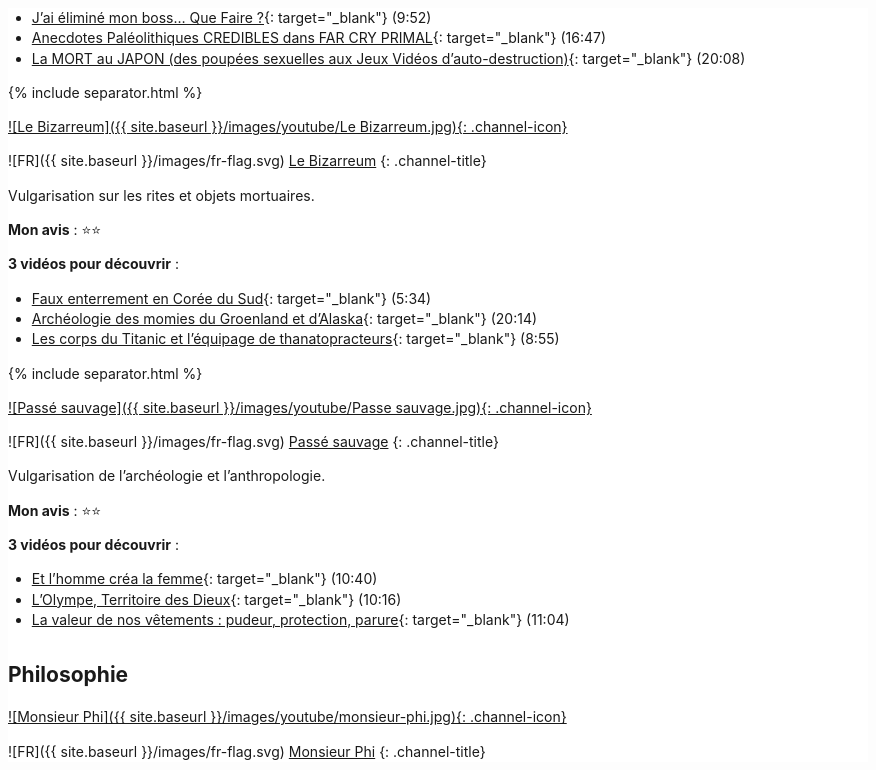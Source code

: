 * [J’ai éliminé mon boss… Que Faire ?](https://www.youtube.com/watch?v=azBGFmtpcsE){: target="_blank"} (9:52)
* [Anecdotes Paléolithiques CREDIBLES dans FAR CRY PRIMAL](https://www.youtube.com/watch?v=PVDCsNt5iu4){: target="_blank"} (16:47)
* [La MORT au JAPON (des poupées sexuelles aux Jeux Vidéos d’auto-destruction)](https://www.youtube.com/watch?v=LDpzmm9NySk){: target="_blank"} (20:08)

{% include separator.html %}

[![Le Bizarreum]({{ site.baseurl }}/images/youtube/Le Bizarreum.jpg){: .channel-icon}](https://www.youtube.com/c/LeBizarreum/featured)

![FR]({{ site.baseurl }}/images/fr-flag.svg) [Le Bizarreum](https://www.youtube.com/c/LeBizarreum/featured)
{: .channel-title}

Vulgarisation sur les rites et objets mortuaires.

**Mon avis** : ⭐⭐

**3 vidéos pour découvrir** :

* [Faux enterrement en Corée du Sud](https://www.youtube.com/watch?v=Bv1oU9ox41w){: target="_blank"} (5:34)
* [Archéologie des momies du Groenland et d’Alaska](https://www.youtube.com/watch?v=1t5-gJQEJsk){: target="_blank"} (20:14)
* [Les corps du Titanic et l’équipage de thanatopracteurs](https://www.youtube.com/watch?v=baSkGc4AMhM){: target="_blank"} (8:55)

{% include separator.html %}

[![Passé sauvage]({{ site.baseurl }}/images/youtube/Passe sauvage.jpg){: .channel-icon}](https://www.youtube.com/c/Pass%C3%A9sauvage/featured)

![FR]({{ site.baseurl }}/images/fr-flag.svg) [Passé sauvage](https://www.youtube.com/c/Pass%C3%A9sauvage/featured)
{: .channel-title}

Vulgarisation de l’archéologie et l’anthropologie.

**Mon avis** : ⭐⭐

**3 vidéos pour découvrir** :

* [Et l’homme créa la femme](https://www.youtube.com/watch?v=dwV_ZJOo4KI){: target="_blank"} (10:40)
* [L’Olympe, Territoire des Dieux](https://www.youtube.com/watch?v=ejcodZrWG3I){: target="_blank"} (10:16)
* [La valeur de nos vêtements : pudeur, protection, parure](https://www.youtube.com/watch?v=oMlJCSgBhII){: target="_blank"} (11:04)

## Philosophie

[![Monsieur Phi]({{ site.baseurl }}/images/youtube/monsieur-phi.jpg){: .channel-icon}](https://www.youtube.com/channel/UCqA8H22FwgBVcF3GJpp0MQw)

![FR]({{ site.baseurl }}/images/fr-flag.svg) [Monsieur Phi](https://www.youtube.com/channel/UCqA8H22FwgBVcF3GJpp0MQw)
{: .channel-title}

